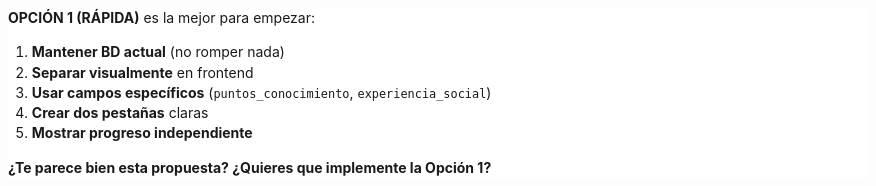 **OPCIÓN 1 (RÁPIDA)** es la mejor para empezar:

1. **Mantener BD actual** (no romper nada)
2. **Separar visualmente** en frontend
3. **Usar campos específicos** (`puntos_conocimiento`, `experiencia_social`)
4. **Crear dos pestañas** claras
5. **Mostrar progreso independiente**

**¿Te parece bien esta propuesta? ¿Quieres que implemente la Opción 1?**
